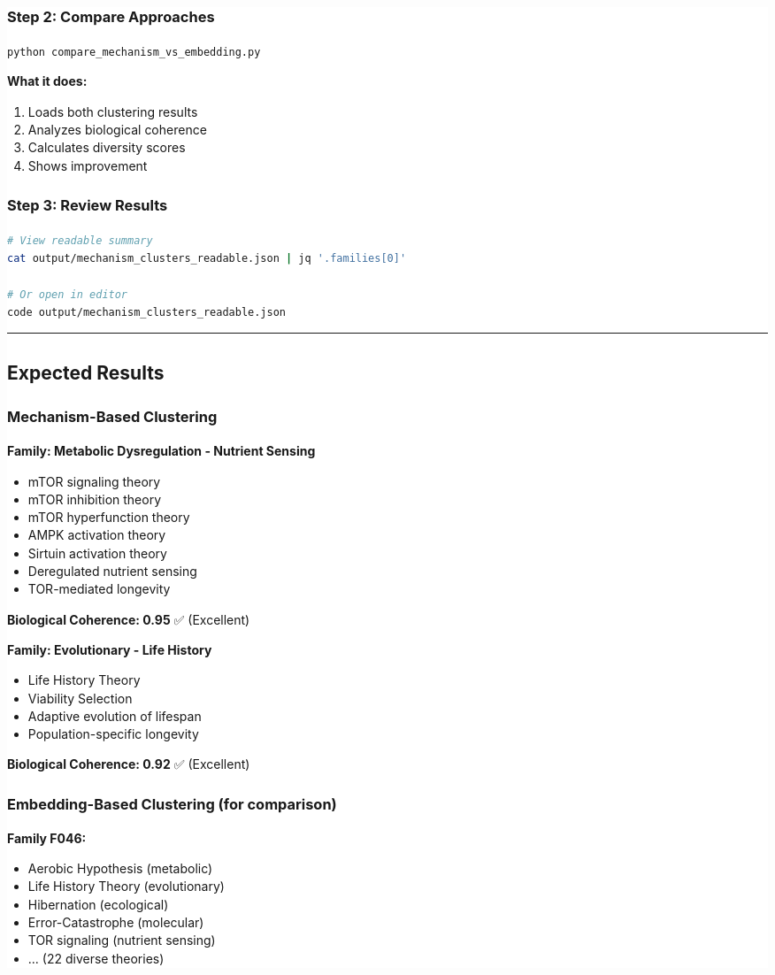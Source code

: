 ### Step 2: Compare Approaches

```bash
python compare_mechanism_vs_embedding.py
```

**What it does:**
1. Loads both clustering results
2. Analyzes biological coherence
3. Calculates diversity scores
4. Shows improvement

### Step 3: Review Results

```bash
# View readable summary
cat output/mechanism_clusters_readable.json | jq '.families[0]'

# Or open in editor
code output/mechanism_clusters_readable.json
```

---

## Expected Results

### Mechanism-Based Clustering

**Family: Metabolic Dysregulation - Nutrient Sensing**
- mTOR signaling theory
- mTOR inhibition theory
- mTOR hyperfunction theory
- AMPK activation theory
- Sirtuin activation theory
- Deregulated nutrient sensing
- TOR-mediated longevity

**Biological Coherence: 0.95** ✅ (Excellent)

**Family: Evolutionary - Life History**
- Life History Theory
- Viability Selection
- Adaptive evolution of lifespan
- Population-specific longevity

**Biological Coherence: 0.92** ✅ (Excellent)

### Embedding-Based Clustering (for comparison)

**Family F046:**
- Aerobic Hypothesis (metabolic)
- Life History Theory (evolutionary)
- Hibernation (ecological)
- Error-Catastrophe (molecular)
- TOR signaling (nutrient sensing)
- ... (22 diverse theories)
